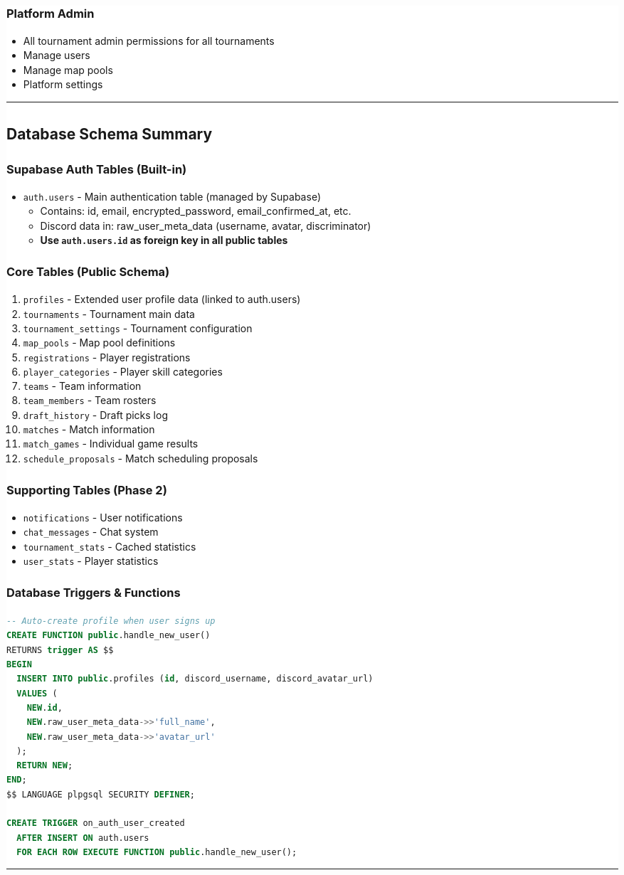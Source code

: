 ### Platform Admin
- All tournament admin permissions for all tournaments
- Manage users
- Manage map pools
- Platform settings

---

## Database Schema Summary

### Supabase Auth Tables (Built-in)
- `auth.users` - Main authentication table (managed by Supabase)
  - Contains: id, email, encrypted_password, email_confirmed_at, etc.
  - Discord data in: raw_user_meta_data (username, avatar, discriminator)
  - **Use `auth.users.id` as foreign key in all public tables**

### Core Tables (Public Schema)
1. `profiles` - Extended user profile data (linked to auth.users)
2. `tournaments` - Tournament main data
3. `tournament_settings` - Tournament configuration
4. `map_pools` - Map pool definitions
5. `registrations` - Player registrations
6. `player_categories` - Player skill categories
7. `teams` - Team information
8. `team_members` - Team rosters
9. `draft_history` - Draft picks log
10. `matches` - Match information
11. `match_games` - Individual game results
12. `schedule_proposals` - Match scheduling proposals

### Supporting Tables (Phase 2)
- `notifications` - User notifications
- `chat_messages` - Chat system
- `tournament_stats` - Cached statistics
- `user_stats` - Player statistics

### Database Triggers & Functions
```sql
-- Auto-create profile when user signs up
CREATE FUNCTION public.handle_new_user()
RETURNS trigger AS $$
BEGIN
  INSERT INTO public.profiles (id, discord_username, discord_avatar_url)
  VALUES (
    NEW.id,
    NEW.raw_user_meta_data->>'full_name',
    NEW.raw_user_meta_data->>'avatar_url'
  );
  RETURN NEW;
END;
$$ LANGUAGE plpgsql SECURITY DEFINER;

CREATE TRIGGER on_auth_user_created
  AFTER INSERT ON auth.users
  FOR EACH ROW EXECUTE FUNCTION public.handle_new_user();
```

---